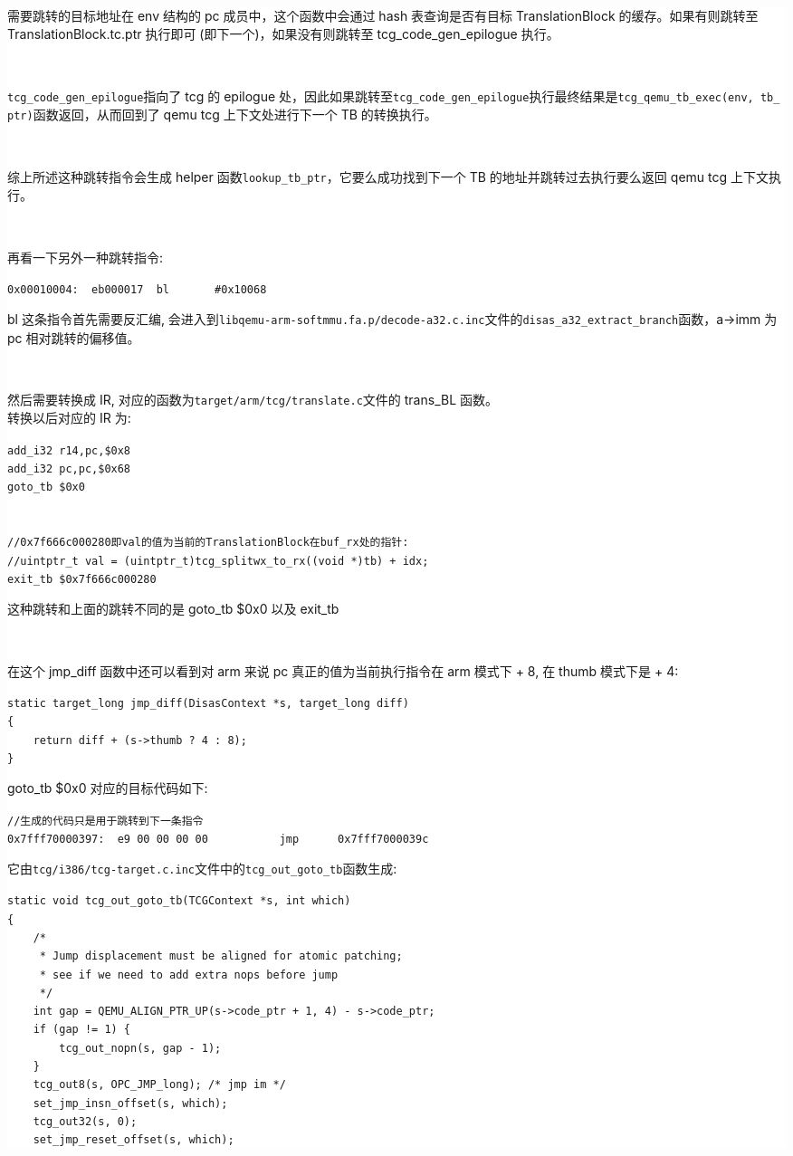 需要跳转的目标地址在 env 结构的 pc 成员中，这个函数中会通过 hash 表查询是否有目标 TranslationBlock 的缓存。如果有则跳转至 TranslationBlock.tc.ptr 执行即可 (即下一个)，如果没有则跳转至 tcg_code_gen_epilogue 执行。

 

`tcg_code_gen_epilogue`指向了 tcg 的 epilogue 处，因此如果跳转至`tcg_code_gen_epilogue`执行最终结果是`tcg_qemu_tb_exec(env, tb_ptr)`函数返回，从而回到了 qemu tcg 上下文处进行下一个 TB 的转换执行。

 

综上所述这种跳转指令会生成 helper 函数`lookup_tb_ptr`，它要么成功找到下一个 TB 的地址并跳转过去执行要么返回 qemu tcg 上下文执行。

 

再看一下另外一种跳转指令:

```
0x00010004:  eb000017  bl       #0x10068
```

bl 这条指令首先需要反汇编, 会进入到`libqemu-arm-softmmu.fa.p/decode-a32.c.inc`文件的`disas_a32_extract_branch`函数，a->imm 为 pc 相对跳转的偏移值。

 

然后需要转换成 IR, 对应的函数为`target/arm/tcg/translate.c`文件的 trans_BL 函数。  
转换以后对应的 IR 为:

```
add_i32 r14,pc,$0x8
add_i32 pc,pc,$0x68
goto_tb $0x0
 
 
//0x7f666c000280即val的值为当前的TranslationBlock在buf_rx处的指针:
//uintptr_t val = (uintptr_t)tcg_splitwx_to_rx((void *)tb) + idx;
exit_tb $0x7f666c000280
```

这种跳转和上面的跳转不同的是 goto_tb $0x0 以及 exit_tb

 

在这个 jmp_diff 函数中还可以看到对 arm 来说 pc 真正的值为当前执行指令在 arm 模式下 + 8, 在 thumb 模式下是 + 4:

```
static target_long jmp_diff(DisasContext *s, target_long diff)
{
    return diff + (s->thumb ? 4 : 8);
}
```

goto_tb $0x0 对应的目标代码如下:

```
//生成的代码只是用于跳转到下一条指令
0x7fff70000397:  e9 00 00 00 00           jmp      0x7fff7000039c
```

它由`tcg/i386/tcg-target.c.inc`文件中的`tcg_out_goto_tb`函数生成:

```
static void tcg_out_goto_tb(TCGContext *s, int which)
{
    /*
     * Jump displacement must be aligned for atomic patching;
     * see if we need to add extra nops before jump
     */
    int gap = QEMU_ALIGN_PTR_UP(s->code_ptr + 1, 4) - s->code_ptr;
    if (gap != 1) {
        tcg_out_nopn(s, gap - 1);
    }
    tcg_out8(s, OPC_JMP_long); /* jmp im */
    set_jmp_insn_offset(s, which);
    tcg_out32(s, 0);
    set_jmp_reset_offset(s, which);
```